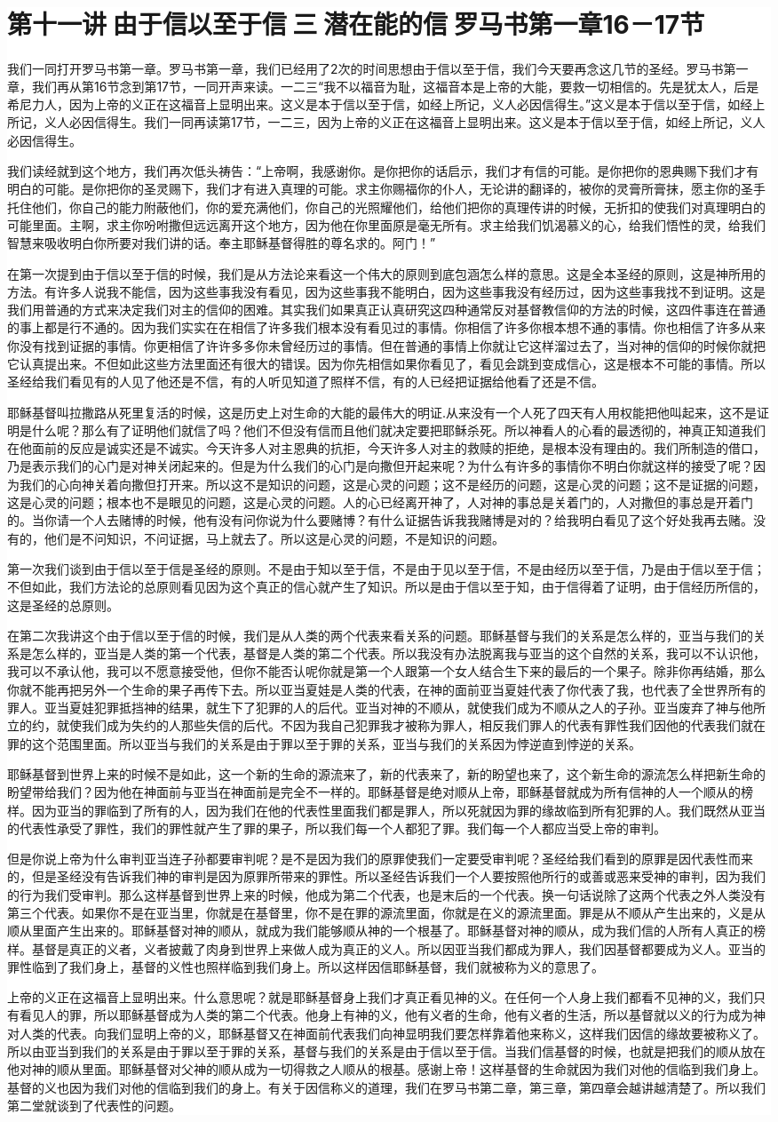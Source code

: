 # 第十一讲 由于信以至于信 三 潜在能的信 罗马书第一章16－17节

<audio controls="controls">
  <source src="http://downsmp3.fuyin.tv//06%B8%A3%D2%F4%D6%A4%B5%C0/%C4%C1%CA%A6%BD%B2%B5%C0/t%CC%C6%B3%E7%C8%D9/mp4/02%B9%E9%D5%FD%B8%A3%D2%F4%BD%E2%BE%AD/%C2%DE%C2%ED%CA%E9/%C2%DE%C2%ED%CA%E9%20020.mp3" type="audio/mpeg"/>
  <a href="http://downsmp3.fuyin.tv//06%B8%A3%D2%F4%D6%A4%B5%C0/%C4%C1%CA%A6%BD%B2%B5%C0/t%CC%C6%B3%E7%C8%D9/mp4/02%B9%E9%D5%FD%B8%A3%D2%F4%BD%E2%BE%AD/%C2%DE%C2%ED%CA%E9/%C2%DE%C2%ED%CA%E9%20020.mp3">罗马书 020.mp3</a>
</audio>

我们一同打开罗马书第一章。罗马书第一章，我们已经用了2次的时间思想由于信以至于信，我们今天要再念这几节的圣经。罗马书第一章，我们再从第16节念到第17节，一同开声来读。一二三“我不以福音为耻，这福音本是上帝的大能，要救一切相信的。先是犹太人，后是希尼力人，因为上帝的义正在这福音上显明出来。这义是本于信以至于信，如经上所记，义人必因信得生。”这义是本于信以至于信，如经上所记，义人必因信得生。我们一同再读第17节，一二三，因为上帝的义正在这福音上显明出来。这义是本于信以至于信，如经上所记，义人必因信得生。

我们读经就到这个地方，我们再次低头祷告：“上帝啊，我感谢你。是你把你的话启示，我们才有信的可能。是你把你的恩典赐下我们才有明白的可能。是你把你的圣灵赐下，我们才有进入真理的可能。求主你赐福你的仆人，无论讲的翻译的，被你的灵膏所膏抹，愿主你的圣手托住他们，你自己的能力附蔽他们，你的爱充满他们，你自己的光照耀他们，给他们把你的真理传讲的时候，无折扣的使我们对真理明白的可能里面。主啊，求主你吩咐撒但远远离开这个地方，因为他在你里面原是毫无所有。求主给我们饥渴慕义的心，给我们悟性的灵，给我们智慧来吸收明白你所要对我们讲的话。奉主耶稣基督得胜的尊名求的。阿门！”

在第一次提到由于信以至于信的时候，我们是从方法论来看这一个伟大的原则到底包涵怎么样的意思。这是全本圣经的原则，这是神所用的方法。有许多人说我不能信，因为这些事我没有看见，因为这些事我不能明白，因为这些事我没有经历过，因为这些事我找不到证明。这是我们用普通的方式来决定我们对主的信仰的困难。其实我们如果真正认真研究这四种通常反对基督教信仰的方法的时候，这四件事连在普通的事上都是行不通的。因为我们实实在在相信了许多我们根本没有看见过的事情。你相信了许多你根本想不通的事情。你也相信了许多从来你没有找到证据的事情。你更相信了许许多多你未曾经历过的事情。但在普通的事情上你就让它这样溜过去了，当对神的信仰的时候你就把它认真提出来。不但如此这些方法里面还有很大的错误。因为你先相信如果你看见了，看见会跳到变成信心，这是根本不可能的事情。所以圣经给我们看见有的人见了他还是不信，有的人听见知道了照样不信，有的人已经把证据给他看了还是不信。

耶稣基督叫拉撒路从死里复活的时候，这是历史上对生命的大能的最伟大的明证.从来没有一个人死了四天有人用权能把他叫起来，这不是证明是什么呢？那么有了证明他们就信了吗？他们不但没有信而且他们就决定要把耶稣杀死。所以神看人的心看的最透彻的，神真正知道我们在他面前的反应是诚实还是不诚实。今天许多人对主恩典的抗拒，今天许多人对主的救赎的拒绝，是根本没有理由的。我们所制造的借口，乃是表示我们的心门是对神关闭起来的。但是为什么我们的心门是向撒但开起来呢？为什么有许多的事情你不明白你就这样的接受了呢？因为我们的心向神关着向撒但打开来。所以这不是知识的问题，这是心灵的问题；这不是经历的问题，这是心灵的问题；这不是证据的问题，这是心灵的问题；根本也不是眼见的问题，这是心灵的问题。人的心已经离开神了，人对神的事总是关着门的，人对撒但的事总是开着门的。当你请一个人去赌博的时候，他有没有问你说为什么要赌博？有什么证据告诉我我赌博是对的？给我明白看见了这个好处我再去赌。没有的，他们是不问知识，不问证据，马上就去了。所以这是心灵的问题，不是知识的问题。

第一次我们谈到由于信以至于信是圣经的原则。不是由于知以至于信，不是由于见以至于信，不是由经历以至于信，乃是由于信以至于信；不但如此，我们方法论的总原则看见因为这个真正的信心就产生了知识。所以是由于信以至于知，由于信得着了证明，由于信经历所信的，这是圣经的总原则。

在第二次我讲这个由于信以至于信的时候，我们是从人类的两个代表来看关系的问题。耶稣基督与我们的关系是怎么样的，亚当与我们的关系是怎么样的，亚当是人类的第一个代表，基督是人类的第二个代表。所以我没有办法脱离我与亚当的这个自然的关系，我可以不认识他，我可以不承认他，我可以不愿意接受他，但你不能否认呢你就是第一个人跟第一个女人结合生下来的最后的一个果子。除非你再结婚，那么你就不能再把另外一个生命的果子再传下去。所以亚当夏娃是人类的代表，在神的面前亚当夏娃代表了你代表了我，也代表了全世界所有的罪人。亚当夏娃犯罪抵挡神的结果，就生下了犯罪的人的后代。亚当对神的不顺从，就使我们成为不顺从之人的子孙。亚当废弃了神与他所立的约，就使我们成为失约的人那些失信的后代。不因为我自己犯罪我才被称为罪人，相反我们罪人的代表有罪性我们因他的代表我们就在罪的这个范围里面。所以亚当与我们的关系是由于罪以至于罪的关系，亚当与我们的关系因为悖逆直到悖逆的关系。

耶稣基督到世界上来的时候不是如此，这一个新的生命的源流来了，新的代表来了，新的盼望也来了，这个新生命的源流怎么样把新生命的盼望带给我们？因为他在神面前与亚当在神面前是完全不一样的。耶稣基督是绝对顺从上帝，耶稣基督就成为所有信神的人一个顺从的榜样。因为亚当的罪临到了所有的人，因为我们在他的代表性里面我们都是罪人，所以死就因为罪的缘故临到所有犯罪的人。我们既然从亚当的代表性承受了罪性，我们的罪性就产生了罪的果子，所以我们每一个人都犯了罪。我们每一个人都应当受上帝的审判。

但是你说上帝为什么审判亚当连子孙都要审判呢？是不是因为我们的原罪使我们一定要受审判呢？圣经给我们看到的原罪是因代表性而来的，但是圣经没有告诉我们神的审判是因为原罪所带来的罪性。所以圣经告诉我们一个人要按照他所行的或善或恶来受神的审判，因为我们的行为我们受审判。那么这样基督到世界上来的时候，他成为第二个代表，也是末后的一个代表。换一句话说除了这两个代表之外人类没有第三个代表。如果你不是在亚当里，你就是在基督里，你不是在罪的源流里面，你就是在义的源流里面。罪是从不顺从产生出来的，义是从顺从里面产生出来的。耶稣基督对神的顺从，就成为我们能够顺从神的一个根基了。耶稣基督对神的顺从，成为我们信的人所有人真正的榜样。基督是真正的义者，义者披戴了肉身到世界上来做人成为真正的义人。所以因亚当我们都成为罪人，我们因基督都要成为义人。亚当的罪性临到了我们身上，基督的义性也照样临到我们身上。所以这样因信耶稣基督，我们就被称为义的意思了。

上帝的义正在这福音上显明出来。什么意思呢？就是耶稣基督身上我们才真正看见神的义。在任何一个人身上我们都看不见神的义，我们只有看见人的罪，所以耶稣基督成为人类的第二个代表。他身上有神的义，他有义者的生命，他有义者的生活，所以基督就以义的行为成为神对人类的代表。向我们显明上帝的义，耶稣基督又在神面前代表我们向神显明我们要怎样靠着他来称义，这样我们因信的缘故要被称义了。所以由亚当到我们的关系是由于罪以至于罪的关系，基督与我们的关系是由于信以至于信。当我们信基督的时候，也就是把我们的顺从放在他对神的顺从里面。耶稣基督对父神的顺从成为一切得救之人顺从的根基。感谢上帝！这样基督的生命就因为我们对他的信临到我们身上。基督的义也因为我们对他的信临到我们的身上。有关于因信称义的道理，我们在罗马书第二章，第三章，第四章会越讲越清楚了。所以我们第二堂就谈到了代表性的问题。
